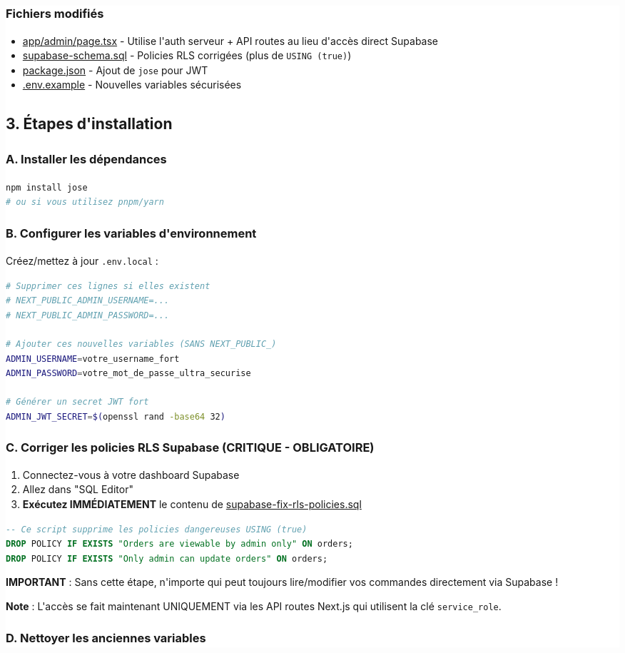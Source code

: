 ### Fichiers modifiés
- [app/admin/page.tsx](app/admin/page.tsx) - Utilise l'auth serveur + API routes au lieu d'accès direct Supabase
- [supabase-schema.sql](supabase-schema.sql) - Policies RLS corrigées (plus de `USING (true)`)
- [package.json](package.json) - Ajout de `jose` pour JWT
- [.env.example](.env.example) - Nouvelles variables sécurisées

## 3. Étapes d'installation

### A. Installer les dépendances

```bash
npm install jose
# ou si vous utilisez pnpm/yarn
```

### B. Configurer les variables d'environnement

Créez/mettez à jour `.env.local` :

```bash
# Supprimer ces lignes si elles existent
# NEXT_PUBLIC_ADMIN_USERNAME=...
# NEXT_PUBLIC_ADMIN_PASSWORD=...

# Ajouter ces nouvelles variables (SANS NEXT_PUBLIC_)
ADMIN_USERNAME=votre_username_fort
ADMIN_PASSWORD=votre_mot_de_passe_ultra_securise

# Générer un secret JWT fort
ADMIN_JWT_SECRET=$(openssl rand -base64 32)
```

### C. Corriger les policies RLS Supabase (CRITIQUE - OBLIGATOIRE)

1. Connectez-vous à votre dashboard Supabase
2. Allez dans "SQL Editor"
3. **Exécutez IMMÉDIATEMENT** le contenu de [supabase-fix-rls-policies.sql](supabase-fix-rls-policies.sql)

```sql
-- Ce script supprime les policies dangereuses USING (true)
DROP POLICY IF EXISTS "Orders are viewable by admin only" ON orders;
DROP POLICY IF EXISTS "Only admin can update orders" ON orders;
```

**IMPORTANT** : Sans cette étape, n'importe qui peut toujours lire/modifier vos commandes directement via Supabase !

**Note** : L'accès se fait maintenant UNIQUEMENT via les API routes Next.js qui utilisent la clé `service_role`.

### D. Nettoyer les anciennes variables
